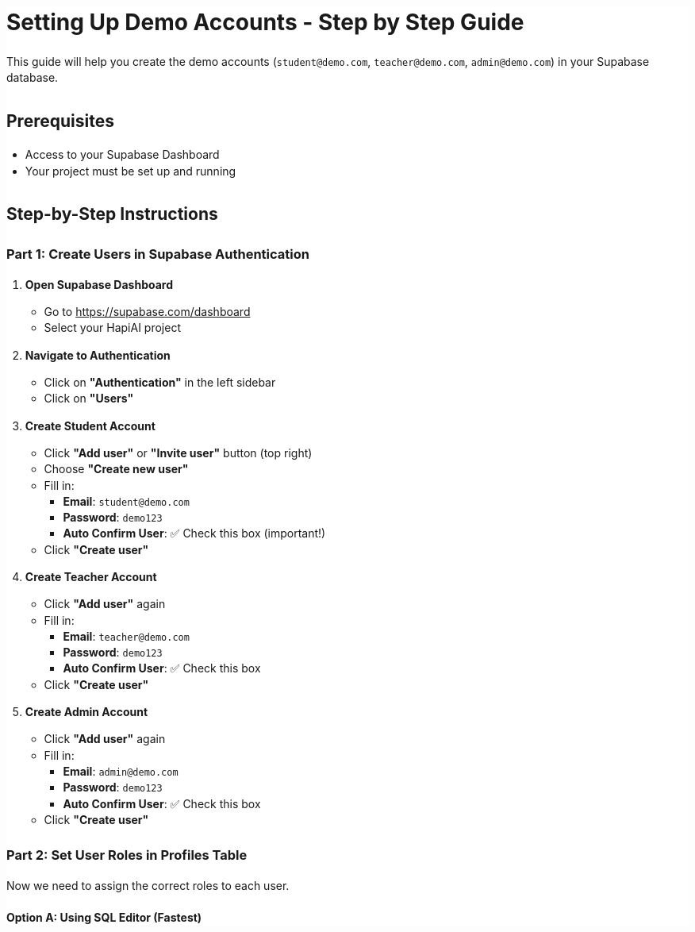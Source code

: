 # Setting Up Demo Accounts - Step by Step Guide

This guide will help you create the demo accounts (`student@demo.com`, `teacher@demo.com`, `admin@demo.com`) in your Supabase database.

## Prerequisites

- Access to your Supabase Dashboard
- Your project must be set up and running

## Step-by-Step Instructions

### Part 1: Create Users in Supabase Authentication

1. **Open Supabase Dashboard**
   - Go to https://supabase.com/dashboard
   - Select your HapiAI project

2. **Navigate to Authentication**
   - Click on **"Authentication"** in the left sidebar
   - Click on **"Users"**

3. **Create Student Account**
   - Click **"Add user"** or **"Invite user"** button (top right)
   - Choose **"Create new user"**
   - Fill in:
     - **Email**: `student@demo.com`
     - **Password**: `demo123`
     - **Auto Confirm User**: ✅ Check this box (important!)
   - Click **"Create user"**

4. **Create Teacher Account**
   - Click **"Add user"** again
   - Fill in:
     - **Email**: `teacher@demo.com`
     - **Password**: `demo123`
     - **Auto Confirm User**: ✅ Check this box
   - Click **"Create user"**

5. **Create Admin Account**
   - Click **"Add user"** again
   - Fill in:
     - **Email**: `admin@demo.com`
     - **Password**: `demo123`
     - **Auto Confirm User**: ✅ Check this box
   - Click **"Create user"**

### Part 2: Set User Roles in Profiles Table

Now we need to assign the correct roles to each user.

#### Option A: Using SQL Editor (Fastest)
